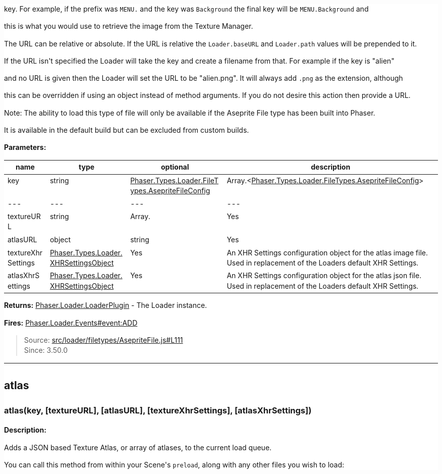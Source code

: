 key. For example, if the prefix was `MENU.` and the key was `Background` the final key will be `MENU.Background` and

this is what you would use to retrieve the image from the Texture Manager.

The URL can be relative or absolute. If the URL is relative the `Loader.baseURL` and `Loader.path` values will be prepended to it.

If the URL isn't specified the Loader will take the key and create a filename from that. For example if the key is "alien"

and no URL is given then the Loader will set the URL to be "alien.png". It will always add `.png` as the extension, although

this can be overridden if using an object instead of method arguments. If you do not desire this action then provide a URL.

Note: The ability to load this type of file will only be available if the Aseprite File type has been built into Phaser.

It is available in the default build but can be excluded from custom builds.

**Parameters:**

| name | type | optional | description |
| --- | --- | --- | --- |
| key | string | [Phaser.Types.Loader.FileTypes.AsepriteFileConfig](/api-documentation/typedef/types-loader-filetypes#asepritefileconfig) | Array.<[Phaser.Types.Loader.FileTypes.AsepriteFileConfig](/api-documentation/typedef/types-loader-filetypes#asepritefileconfig)> | No |
| --- | --- | --- | --- |
| textureURL | string | Array.<string> | Yes | The absolute or relative URL to load the texture image file from. If undefined or `null` it will be set to `<key>.png`, i.e. if `key` was "alien" then the URL will be "alien.png". |
| atlasURL | object | string | Yes | The absolute or relative URL to load the texture atlas json data file from. If undefined or `null` it will be set to `<key>.json`, i.e. if `key` was "alien" then the URL will be "alien.json". Or, a well formed JSON object. |
| textureXhrSettings | [Phaser.Types.Loader.XHRSettingsObject](/api-documentation/typedef/types-loader#xhrsettingsobject) | Yes | An XHR Settings configuration object for the atlas image file. Used in replacement of the Loaders default XHR Settings. |
| atlasXhrSettings | [Phaser.Types.Loader.XHRSettingsObject](/api-documentation/typedef/types-loader#xhrsettingsobject) | Yes | An XHR Settings configuration object for the atlas json file. Used in replacement of the Loaders default XHR Settings. |

**Returns:** [Phaser.Loader.LoaderPlugin](/api-documentation/class/loader-loaderplugin) - The Loader instance.

**Fires:** [Phaser.Loader.Events#event:ADD](/api-documentation/event/loader-events#add)

> Source: [src/loader/filetypes/AsepriteFile.js#L111](https://github.com/phaserjs/phaser/blob/v3.87.0/src/loader/filetypes/AsepriteFile.js#L111)  
> Since: 3.50.0

---

## atlas

### <instance> atlas(key, [textureURL], [atlasURL], [textureXhrSettings], [atlasXhrSettings])

**Description:**

Adds a JSON based Texture Atlas, or array of atlases, to the current load queue.

You can call this method from within your Scene's `preload`, along with any other files you wish to load:
